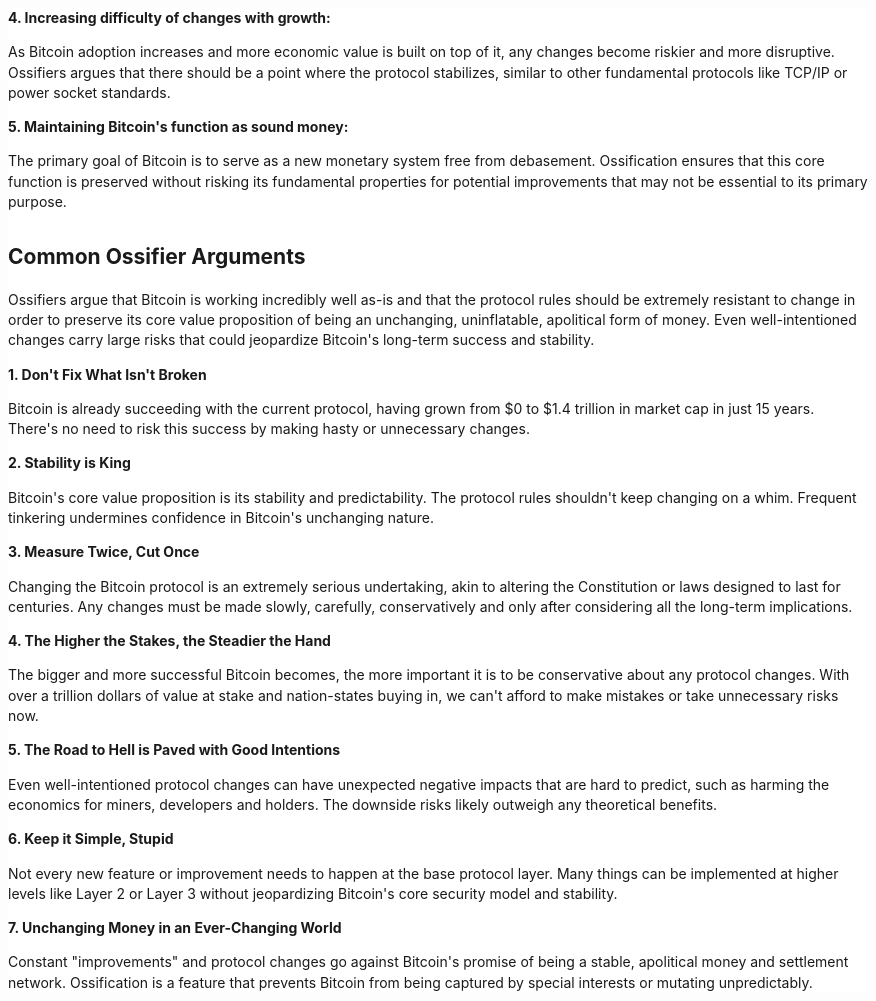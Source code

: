 **4. Increasing difficulty of changes with growth:**

As Bitcoin adoption increases and more economic value is built on top of it, any changes become riskier and more disruptive. Ossifiers argues that there should be a point where the protocol stabilizes, similar to other fundamental protocols like TCP/IP or power socket standards.

**5. Maintaining Bitcoin's function as sound money:**

The primary goal of Bitcoin is to serve as a new monetary system free from debasement. Ossification ensures that this core function is preserved without risking its fundamental properties for potential improvements that may not be essential to its primary purpose.

## Common Ossifier Arguments

Ossifiers argue that Bitcoin is working incredibly well as-is and that the protocol rules should be extremely resistant to change in order to preserve its core value proposition of being an unchanging, uninflatable, apolitical form of money. Even well-intentioned changes carry large risks that could jeopardize Bitcoin's long-term success and stability.

**1. Don't Fix What Isn't Broken**

Bitcoin is already succeeding with the current protocol, having grown from $0 to $1.4 trillion in market cap in just 15 years. There's no need to risk this success by making hasty or unnecessary changes.

**2. Stability is King**

Bitcoin's core value proposition is its stability and predictability. The protocol rules shouldn't keep changing on a whim. Frequent tinkering undermines confidence in Bitcoin's unchanging nature.

**3. Measure Twice, Cut Once**

Changing the Bitcoin protocol is an extremely serious undertaking, akin to altering the Constitution or laws designed to last for centuries. Any changes must be made slowly, carefully, conservatively and only after considering all the long-term implications.

**4. The Higher the Stakes, the Steadier the Hand**

The bigger and more successful Bitcoin becomes, the more important it is to be conservative about any protocol changes. With over a trillion dollars of value at stake and nation-states buying in, we can't afford to make mistakes or take unnecessary risks now.

**5. The Road to Hell is Paved with Good Intentions**

Even well-intentioned protocol changes can have unexpected negative impacts that are hard to predict, such as harming the economics for miners, developers and holders. The downside risks likely outweigh any theoretical benefits.

**6. Keep it Simple, Stupid**

Not every new feature or improvement needs to happen at the base protocol layer. Many things can be implemented at higher levels like Layer 2 or Layer 3 without jeopardizing Bitcoin's core security model and stability.

**7. Unchanging Money in an Ever-Changing World**

Constant "improvements" and protocol changes go against Bitcoin's promise of being a stable, apolitical money and settlement network. Ossification is a feature that prevents Bitcoin from being captured by special interests or mutating unpredictably.
